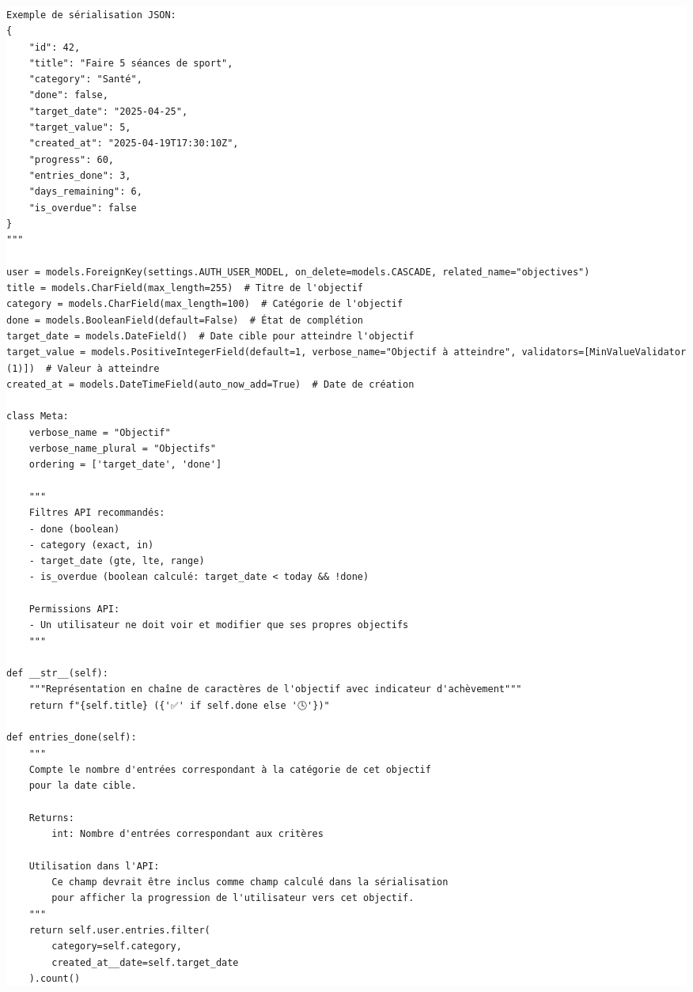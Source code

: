     Exemple de sérialisation JSON:
    {
        "id": 42,
        "title": "Faire 5 séances de sport",
        "category": "Santé",
        "done": false,
        "target_date": "2025-04-25",
        "target_value": 5,
        "created_at": "2025-04-19T17:30:10Z",
        "progress": 60,
        "entries_done": 3,
        "days_remaining": 6,
        "is_overdue": false
    }
    """

    user = models.ForeignKey(settings.AUTH_USER_MODEL, on_delete=models.CASCADE, related_name="objectives")
    title = models.CharField(max_length=255)  # Titre de l'objectif
    category = models.CharField(max_length=100)  # Catégorie de l'objectif
    done = models.BooleanField(default=False)  # État de complétion
    target_date = models.DateField()  # Date cible pour atteindre l'objectif
    target_value = models.PositiveIntegerField(default=1, verbose_name="Objectif à atteindre", validators=[MinValueValidator(1)])  # Valeur à atteindre
    created_at = models.DateTimeField(auto_now_add=True)  # Date de création

    class Meta:
        verbose_name = "Objectif"
        verbose_name_plural = "Objectifs"
        ordering = ['target_date', 'done']
        
        """
        Filtres API recommandés:
        - done (boolean)
        - category (exact, in)
        - target_date (gte, lte, range)
        - is_overdue (boolean calculé: target_date < today && !done)
        
        Permissions API:
        - Un utilisateur ne doit voir et modifier que ses propres objectifs
        """

    def __str__(self):
        """Représentation en chaîne de caractères de l'objectif avec indicateur d'achèvement"""
        return f"{self.title} ({'✅' if self.done else '🕓'})"

    def entries_done(self):
        """
        Compte le nombre d'entrées correspondant à la catégorie de cet objectif
        pour la date cible.

        Returns:
            int: Nombre d'entrées correspondant aux critères
            
        Utilisation dans l'API:
            Ce champ devrait être inclus comme champ calculé dans la sérialisation
            pour afficher la progression de l'utilisateur vers cet objectif.
        """
        return self.user.entries.filter(
            category=self.category,
            created_at__date=self.target_date
        ).count()

